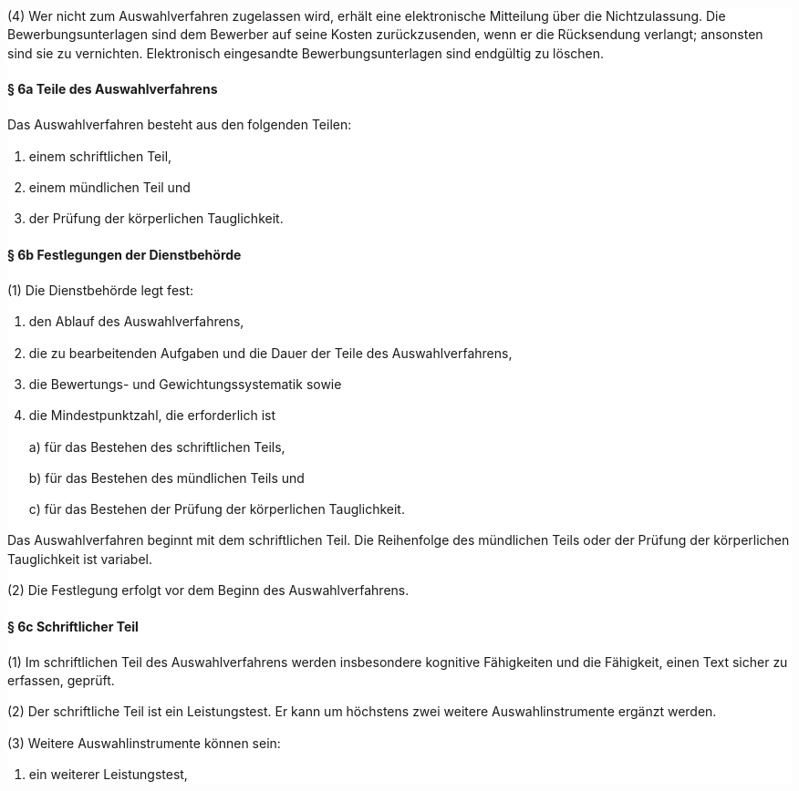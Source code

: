 (4) Wer nicht zum Auswahlverfahren zugelassen wird, erhält eine elektronische Mitteilung über die Nichtzulassung. Die Bewerbungsunterlagen sind dem Bewerber auf seine Kosten zurückzusenden, wenn er die Rücksendung verlangt; ansonsten sind sie zu vernichten. Elektronisch eingesandte Bewerbungsunterlagen sind endgültig zu löschen.


#### § 6a Teile des Auswahlverfahrens

Das Auswahlverfahren besteht aus den folgenden Teilen:

1.  einem schriftlichen Teil,


2.  einem mündlichen Teil und


3.  der Prüfung der körperlichen Tauglichkeit.





#### § 6b Festlegungen der Dienstbehörde

(1) Die Dienstbehörde legt fest:

1.  den Ablauf des Auswahlverfahrens,


2.  die zu bearbeitenden Aufgaben und die Dauer der Teile des Auswahlverfahrens,


3.  die Bewertungs- und Gewichtungssystematik sowie


4.  die Mindestpunktzahl, die erforderlich ist

    a)  für das Bestehen des schriftlichen Teils,


    b)  für das Bestehen des mündlichen Teils und


    c)  für das Bestehen der Prüfung der körperlichen Tauglichkeit.






Das Auswahlverfahren beginnt mit dem schriftlichen Teil. Die Reihenfolge des mündlichen Teils oder der Prüfung der körperlichen Tauglichkeit ist variabel.

(2) Die Festlegung erfolgt vor dem Beginn des Auswahlverfahrens.


#### § 6c Schriftlicher Teil

(1) Im schriftlichen Teil des Auswahlverfahrens werden insbesondere kognitive Fähigkeiten und die Fähigkeit, einen Text sicher zu erfassen, geprüft.

(2) Der schriftliche Teil ist ein Leistungstest. Er kann um höchstens zwei weitere Auswahlinstrumente ergänzt werden.

(3) Weitere Auswahlinstrumente können sein:

1.  ein weiterer Leistungstest,
